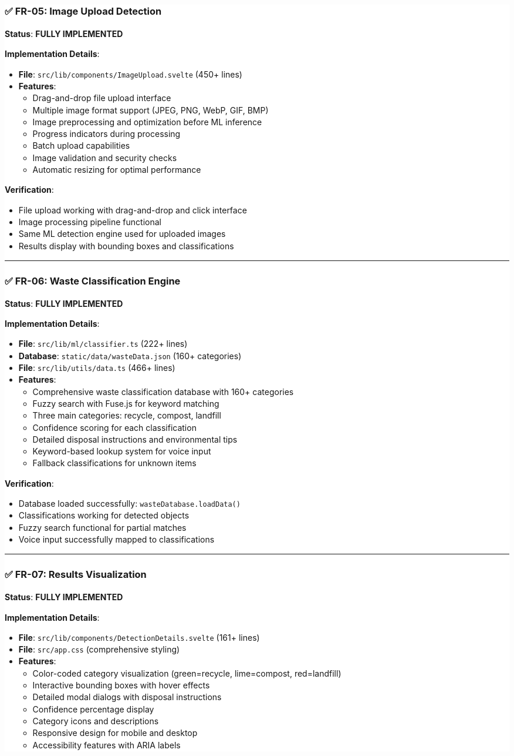 ### ✅ FR-05: Image Upload Detection
**Status**: **FULLY IMPLEMENTED**

**Implementation Details**:
- **File**: `src/lib/components/ImageUpload.svelte` (450+ lines)
- **Features**:
  - Drag-and-drop file upload interface
  - Multiple image format support (JPEG, PNG, WebP, GIF, BMP)
  - Image preprocessing and optimization before ML inference
  - Progress indicators during processing
  - Batch upload capabilities
  - Image validation and security checks
  - Automatic resizing for optimal performance

**Verification**:
- File upload working with drag-and-drop and click interface
- Image processing pipeline functional
- Same ML detection engine used for uploaded images
- Results display with bounding boxes and classifications

---

### ✅ FR-06: Waste Classification Engine
**Status**: **FULLY IMPLEMENTED**

**Implementation Details**:
- **File**: `src/lib/ml/classifier.ts` (222+ lines)
- **Database**: `static/data/wasteData.json` (160+ categories)
- **File**: `src/lib/utils/data.ts` (466+ lines)
- **Features**:
  - Comprehensive waste classification database with 160+ categories
  - Fuzzy search with Fuse.js for keyword matching
  - Three main categories: recycle, compost, landfill
  - Confidence scoring for each classification
  - Detailed disposal instructions and environmental tips
  - Keyword-based lookup system for voice input
  - Fallback classifications for unknown items

**Verification**:
- Database loaded successfully: `wasteDatabase.loadData()`
- Classifications working for detected objects
- Fuzzy search functional for partial matches
- Voice input successfully mapped to classifications

---

### ✅ FR-07: Results Visualization
**Status**: **FULLY IMPLEMENTED**

**Implementation Details**:
- **File**: `src/lib/components/DetectionDetails.svelte` (161+ lines)
- **File**: `src/app.css` (comprehensive styling)
- **Features**:
  - Color-coded category visualization (green=recycle, lime=compost, red=landfill)
  - Interactive bounding boxes with hover effects
  - Detailed modal dialogs with disposal instructions
  - Confidence percentage display
  - Category icons and descriptions
  - Responsive design for mobile and desktop
  - Accessibility features with ARIA labels
